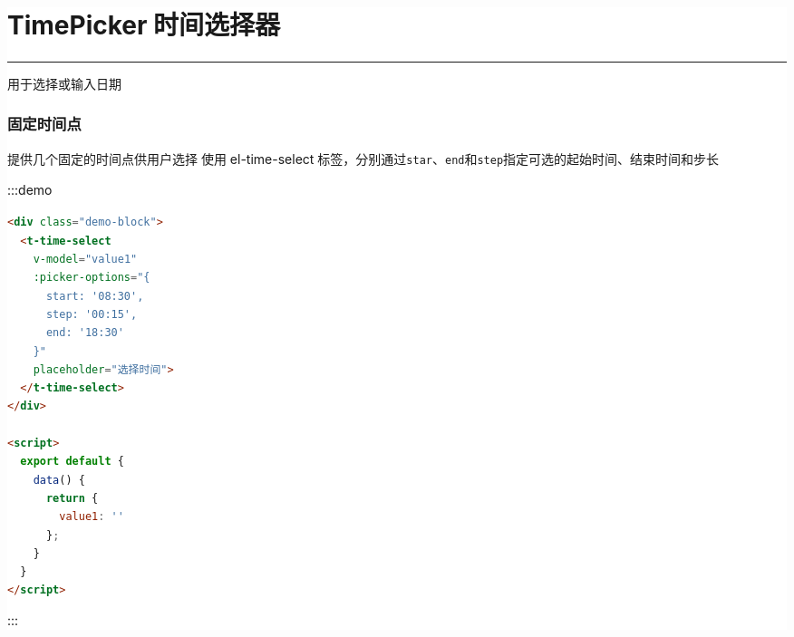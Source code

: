 <script>
export default {
  data () {
    return {
      value1: '',
      value2: new Date(2016, 9, 10, 18, 40),
      value3: new Date(2016, 9, 10, 18, 40),
      value4: [new Date(2016, 9, 10, 8, 40), new Date(2016, 9, 10, 9, 40)],
      value5: [new Date(2016, 9, 10, 8, 40), new Date(2016, 9, 10, 9, 40)],
      startTime: '',
      endTime: ''
    }
  }
}
</script>


# TimePicker 时间选择器
-----
 用于选择或输入日期

### 固定时间点

提供几个固定的时间点供用户选择
使用 el-time-select 标签，分别通过`star`、`end`和`step`指定可选的起始时间、结束时间和步长

<div class="demo-block">
  <t-time-select
    v-model="value1"
    :picker-options="{
      start: '08:30',
      step: '00:15',
      end: '18:30'
    }"
    placeholder="选择时间">
  </t-time-select>
</div>

:::demo
```html
<div class="demo-block">
  <t-time-select
    v-model="value1"
    :picker-options="{
      start: '08:30',
      step: '00:15',
      end: '18:30'
    }"
    placeholder="选择时间">
  </t-time-select>
</div>

<script>
  export default {
    data() {
      return {
        value1: ''
      };
    }
  }
</script>
```
:::
